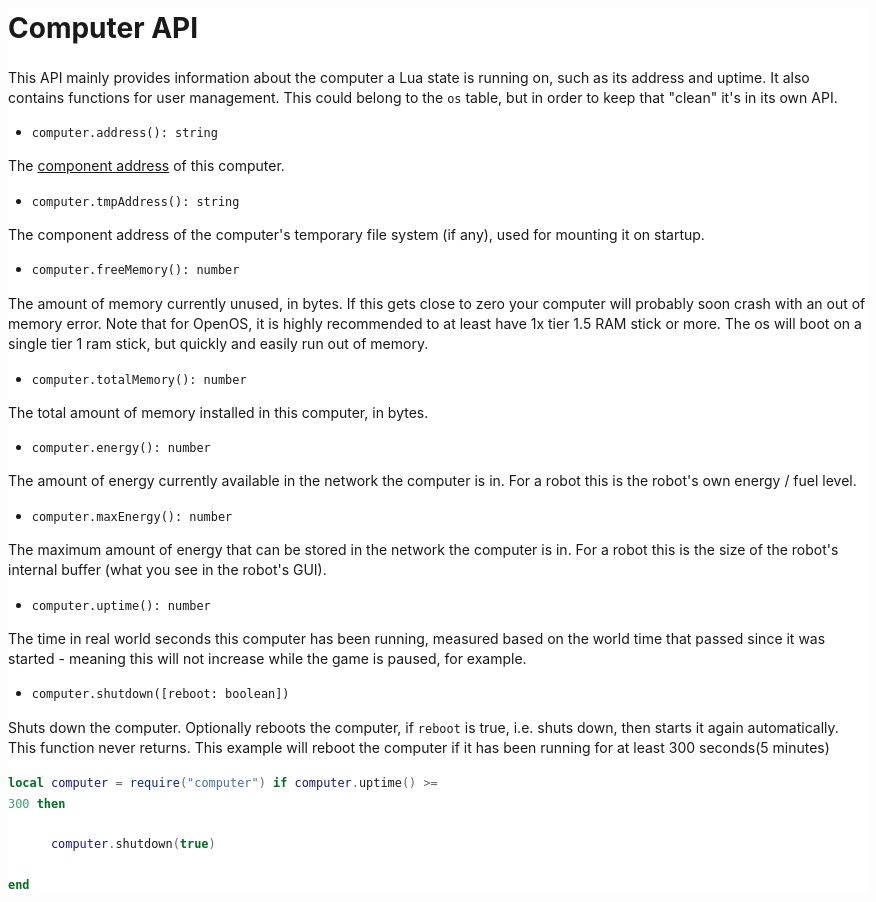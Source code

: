 # Computer API

This API mainly provides information about the computer a Lua state is
running on, such as its address and uptime. It also contains functions
for user management. This could belong to the `os` table, but in order
to keep that "clean" it's in its own API.

- `computer.address(): string`

The [component address](/component/component_access) of this
computer.

- `computer.tmpAddress(): string`

The component address of the computer's temporary file system (if
any), used for mounting it on startup.

- `computer.freeMemory(): number`

The amount of memory currently unused, in bytes. If this gets close
to zero your computer will probably soon crash with an out of memory
error. Note that for OpenOS, it is highly recommended to at least
have 1x tier 1.5 RAM stick or more. The os will boot on a single
tier 1 ram stick, but quickly and easily run out of memory.

- `computer.totalMemory(): number`

The total amount of memory installed in this computer, in bytes.

- `computer.energy(): number`

The amount of energy currently available in the network the computer
is in. For a robot this is the robot's own energy / fuel level.

- `computer.maxEnergy(): number`

The maximum amount of energy that can be stored in the network the
computer is in. For a robot this is the size of the robot's
internal buffer (what you see in the robot's GUI).

- `computer.uptime(): number`

The time in real world seconds this computer has been running,
measured based on the world time that passed since it was started -
meaning this will not increase while the game is paused, for
example.

- `computer.shutdown([reboot: boolean])`

Shuts down the computer. Optionally reboots the computer, if
`reboot` is true, i.e. shuts down, then starts it again
automatically. This function never returns. This example will reboot
the computer if it has been running for at least 300 seconds(5
minutes)

``` lua
local computer = require("computer") if computer.uptime() >=
300 then

      computer.shutdown(true)

end
```
